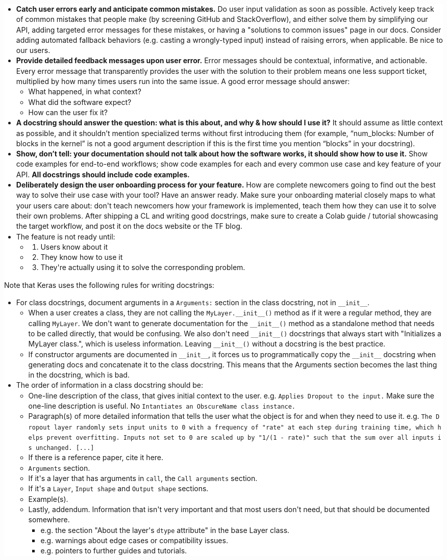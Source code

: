 - **Catch user errors early and anticipate common mistakes.** Do user input validation as soon as possible. Actively keep track of common mistakes that people make (by screening GitHub and StackOverflow), and either solve them by simplifying our API, adding targeted error messages for these mistakes, or having a "solutions to common issues" page in our docs. Consider adding automated fallback behaviors (e.g. casting a wrongly-typed input) instead of raising errors, when applicable. Be nice to our users.
- **Provide detailed feedback messages upon user error.** Error messages should be contextual, informative, and actionable. Every error message that transparently provides the user with the solution to their problem means one less support ticket, multiplied by how many times users run into the same issue. A good error message should answer:
    - What happened, in what context?
    - What did the software expect?
    - How can the user fix it?
- **A docstring should answer the question: what is this about, and why & how should I use it?** It should assume as little context as possible, and it shouldn’t mention specialized terms without first introducing them (for example, “num_blocks: Number of blocks in the kernel” is not a good argument description if this is the first time you mention “blocks” in your docstring).
- **Show, don’t tell: your documentation should not talk about how the software works, it should show how to use it.** Show code examples for end-to-end workflows; show code examples for each and every common use case and key feature of your API. **All docstrings should include code examples.**
- **Deliberately design the user onboarding process for your feature.** How are complete newcomers going to find out the best way to solve their use case with your tool? Have an answer ready. Make sure your onboarding material closely maps to what your users care about: don't teach newcomers how your framework is implemented, teach them how they can use it to solve their own problems. After shipping a CL and writing good docstrings, make sure to create a Colab guide / tutorial showcasing the target workflow, and post it on the docs website or the TF blog.
- The feature is not ready until:
    - 1) Users know about it
    - 2) They know how to use it
    - 3) They're actually using it to solve the corresponding problem.


Note that Keras uses the following rules for writing docstrings:

- For class docstrings, document arguments in a `Arguments:` section in the class docstring, not in `__init__`.
    - When a user creates a class, they are not calling the `MyLayer.__init__()` method as if it were a regular method, they are calling `MyLayer`. We don't want to generate documentation for the `__init__()` method as a standalone method that needs to be called directly, that would be confusing. We also don't need `__init__()` docstrings that always start with "Initializes a MyLayer class.", which is useless information. Leaving `__init__()` without a docstring is the best practice.
    - If constructor arguments are documented in `__init__`, it forces us to programmatically copy the `__init__` docstring when generating docs and concatenate it to the class docstring. This means that the Arguments section becomes the last thing in the docstring, which is bad.
- The order of information in a class docstring should be:
    - One-line description of the class, that gives initial context to the user. e.g. `Applies Dropout to the input.` Make sure the one-line description is useful. No `Intantiates an ObscureName class instance.`
    - Paragraph(s) of more detailed information that tells the user what the object is for and when they need to use it. e.g. `The Dropout layer randomly sets input units to 0 with a frequency of "rate" at each step during training time, which helps prevent overfitting. Inputs not set to 0 are scaled up by "1/(1 - rate)" such that the sum over all inputs is unchanged. [...]`
    - If there is a reference paper, cite it here.
    - `Arguments` section.
    - If it's a layer that has arguments in `call`, the `Call arguments` section.
    - If it's a `Layer`, `Input shape` and `Output shape` sections.
    - Example(s).
    - Lastly, addendum. Information that isn't very important and that most users don't need, but that should be documented somewhere.
        - e.g. the section "About the layer's `dtype` attribute" in the base Layer class.
        - e.g. warnings about edge cases or compatibility issues.
        - e.g. pointers to further guides and tutorials.
